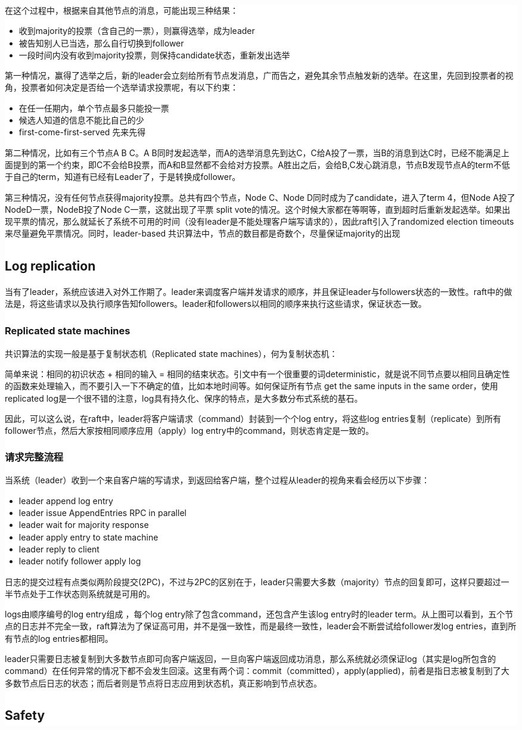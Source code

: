 在这个过程中，根据来自其他节点的消息，可能出现三种结果：

* 收到majority的投票（含自己的一票），则赢得选举，成为leader
* 被告知别人已当选，那么自行切换到follower
* 一段时间内没有收到majority投票，则保持candidate状态，重新发出选举

第一种情况，赢得了选举之后，新的leader会立刻给所有节点发消息，广而告之，避免其余节点触发新的选举。在这里，先回到投票者的视角，投票者如何决定是否给一个选举请求投票呢，有以下约束：

* 在任一任期内，单个节点最多只能投一票
* 候选人知道的信息不能比自己的少
* first-come-first-served 先来先得

第二种情况，比如有三个节点A B C。A B同时发起选举，而A的选举消息先到达C，C给A投了一票，当B的消息到达C时，已经不能满足上面提到的第一个约束，即C不会给B投票，而A和B显然都不会给对方投票。A胜出之后，会给B,C发心跳消息，节点B发现节点A的term不低于自己的term，知道有已经有Leader了，于是转换成follower。

第三种情况，没有任何节点获得majority投票。总共有四个节点，Node C、Node D同时成为了candidate，进入了term 4，但Node A投了NodeD一票，NodeB投了Node C一票，这就出现了平票 split vote的情况。这个时候大家都在等啊等，直到超时后重新发起选举。如果出现平票的情况，那么就延长了系统不可用的时间（没有leader是不能处理客户端写请求的），因此raft引入了randomized election timeouts来尽量避免平票情况。同时，leader-based 共识算法中，节点的数目都是奇数个，尽量保证majority的出现

## Log replication

当有了leader，系统应该进入对外工作期了。leader来调度客户端并发请求的顺序，并且保证leader与followers状态的一致性。raft中的做法是，将这些请求以及执行顺序告知followers。leader和followers以相同的顺序来执行这些请求，保证状态一致。

### Replicated state machines

共识算法的实现一般是基于复制状态机（Replicated state machines），何为复制状态机：

简单来说：相同的初识状态 + 相同的输入 = 相同的结束状态。引文中有一个很重要的词deterministic，就是说不同节点要以相同且确定性的函数来处理输入，而不要引入一下不确定的值，比如本地时间等。如何保证所有节点 get the same inputs in the same order，使用replicated log是一个很不错的注意，log具有持久化、保序的特点，是大多数分布式系统的基石。

因此，可以这么说，在raft中，leader将客户端请求（command）封装到一个个log entry，将这些log entries复制（replicate）到所有follower节点，然后大家按相同顺序应用（apply）log entry中的command，则状态肯定是一致的。

### 请求完整流程

当系统（leader）收到一个来自客户端的写请求，到返回给客户端，整个过程从leader的视角来看会经历以下步骤：

* leader append log entry
* leader issue AppendEntries RPC in parallel
* leader wait for majority response
* leader apply entry to state machine
* leader reply to client
* leader notify follower apply log

日志的提交过程有点类似两阶段提交(2PC)，不过与2PC的区别在于，leader只需要大多数（majority）节点的回复即可，这样只要超过一半节点处于工作状态则系统就是可用的。

logs由顺序编号的log entry组成 ，每个log entry除了包含command，还包含产生该log entry时的leader term。从上图可以看到，五个节点的日志并不完全一致，raft算法为了保证高可用，并不是强一致性，而是最终一致性，leader会不断尝试给follower发log entries，直到所有节点的log entries都相同。

leader只需要日志被复制到大多数节点即可向客户端返回，一旦向客户端返回成功消息，那么系统就必须保证log（其实是log所包含的command）在任何异常的情况下都不会发生回滚。这里有两个词：commit（committed），apply(applied)，前者是指日志被复制到了大多数节点后日志的状态；而后者则是节点将日志应用到状态机，真正影响到节点状态。

## Safety

